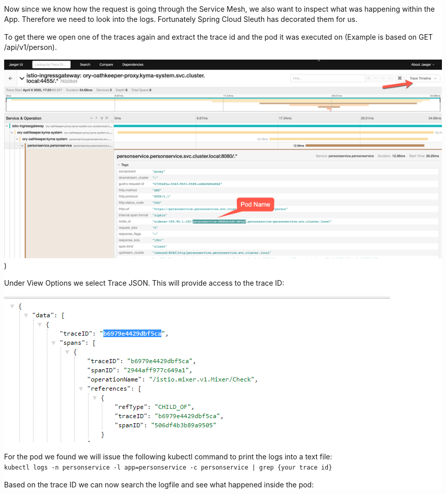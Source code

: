 Now since we know how the request is going through the Service Mesh, we also want to inspect what was happening within the App. Therefore we need to look into the logs. Fortunately Spring Cloud Sleuth has decorated them for us.

To get there we open one of the traces again and extract the trace id and the pod it was executed on (Example is based on GET /api/v1/person).

![Getting the Log](images/gettingthelog1.png))

Under View Options we select Trace JSON. This will provide access to the trace ID:

![Getting the Log](images/gettingthelog2.png)

For the pod we found we will issue the following kubectl command to print the logs into a text file:  
`kubectl logs -n personservice -l app=personservice -c personservice | grep {your trace id}`

Based on the trace ID we can now search the logfile and see what happened inside the pod:
